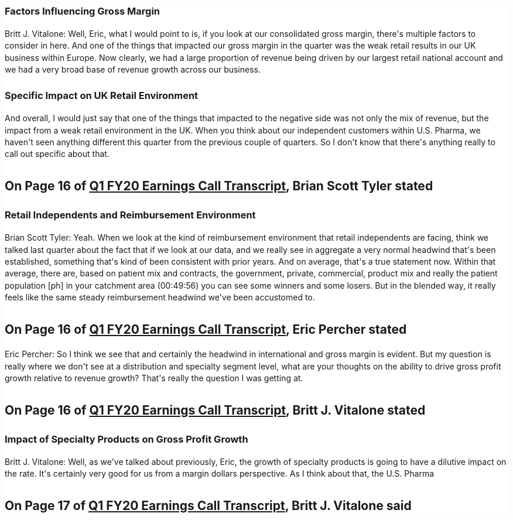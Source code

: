 ### Factors Influencing Gross Margin

Britt J. Vitalone: Well, Eric, what I would point to is, if you look at our consolidated gross margin, there's multiple factors to consider in here. And one of the things that impacted our gross margin in the quarter was the weak retail results in our UK business within Europe. Now clearly, we had a large proportion of revenue being driven by our largest retail national account and we had a very broad base of revenue growth across our business.

### Specific Impact on UK Retail Environment

And overall, I would just say that one of the things that impacted to the negative side was not only the mix of revenue, but the impact from a weak retail environment in the UK. When you think about our independent customers within U.S. Pharma, we haven't seen anything different this quarter from the previous couple of quarters. So I don't know that there's anything really to call out specific about that.

## On Page 16 of [Q1 FY20 Earnings Call Transcript](https://s24.q4cdn.com/128197368/files/doc_financials/quarterly/2020/q1/Q1-FY20-Earnings-Call-Transcript.pdf), Brian Scott Tyler stated

### Retail Independents and Reimbursement Environment

Brian Scott Tyler: Yeah. When we look at the kind of reimbursement environment that retail independents are facing, think we talked last quarter about the fact that if we look at our data, and we really see in aggregate a very normal headwind that's been established, something that's kind of been consistent with prior years. And on average, that's a true statement now. Within that average, there are, based on patient mix and contracts, the government, private, commercial, product mix and really the patient population [ph] in your catchment area (00:49:56) you can see some winners and some losers. But in the blended way, it really feels like the same steady reimbursement headwind we've been accustomed to.

## On Page 16 of [Q1 FY20 Earnings Call Transcript](https://s24.q4cdn.com/128197368/files/doc_financials/quarterly/2020/q1/Q1-FY20-Earnings-Call-Transcript.pdf), Eric Percher stated

Eric Percher: So I think we see that and certainly the headwind in international and gross margin is evident. But my question is really where we don't see at a distribution and specialty segment level, what are your thoughts on the ability to drive gross profit growth relative to revenue growth? That's really the question I was getting at.

## On Page 16 of [Q1 FY20 Earnings Call Transcript](https://s24.q4cdn.com/128197368/files/doc_financials/quarterly/2020/q1/Q1-FY20-Earnings-Call-Transcript.pdf), Britt J. Vitalone stated

### Impact of Specialty Products on Gross Profit Growth

Britt J. Vitalone: Well, as we've talked about previously, Eric, the growth of specialty products is going to have a dilutive impact on the rate. It's certainly very good for us from a margin dollars perspective. As I think about that, the U.S. Pharma
## On Page 17 of [Q1 FY20 Earnings Call Transcript](https://s24.q4cdn.com/128197368/files/doc_financials/quarterly/2020/q1/Q1-FY20-Earnings-Call-Transcript.pdf), Britt J. Vitalone said

